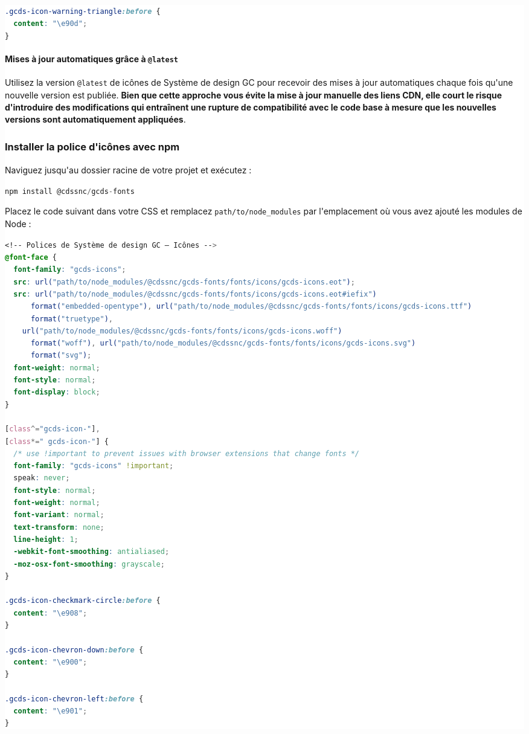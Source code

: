 ```css
.gcds-icon-warning-triangle:before {
  content: "\e90d";
}
```

#### Mises à jour automatiques grâce à `@latest`

Utilisez la version `@latest` de icônes de Système de design GC pour recevoir des mises à jour automatiques chaque fois qu'une nouvelle version est publiée. **Bien que cette approche vous évite la mise à jour manuelle des liens CDN, elle court le risque d'introduire des modifications qui entraînent une rupture de compatibilité avec le code base à mesure que les nouvelles versions sont automatiquement appliquées**.

### Installer la police d'icônes avec npm

Naviguez jusqu'au dossier racine de votre projet et exécutez :

```js
npm install @cdssnc/gcds-fonts
```

Placez le code suivant dans votre CSS et remplacez `path/to/node_modules` par l'emplacement où vous avez ajouté les modules de Node :

```css
<!-- Polices de Système de design GC — Icônes -->
@font-face {
  font-family: "gcds-icons";
  src: url("path/to/node_modules/@cdssnc/gcds-fonts/fonts/icons/gcds-icons.eot");
  src: url("path/to/node_modules/@cdssnc/gcds-fonts/fonts/icons/gcds-icons.eot#iefix")
      format("embedded-opentype"), url("path/to/node_modules/@cdssnc/gcds-fonts/fonts/icons/gcds-icons.ttf")
      format("truetype"),
    url("path/to/node_modules/@cdssnc/gcds-fonts/fonts/icons/gcds-icons.woff")
      format("woff"), url("path/to/node_modules/@cdssnc/gcds-fonts/fonts/icons/gcds-icons.svg")
      format("svg");
  font-weight: normal;
  font-style: normal;
  font-display: block;
}

[class^="gcds-icon-"],
[class*=" gcds-icon-"] {
  /* use !important to prevent issues with browser extensions that change fonts */
  font-family: "gcds-icons" !important;
  speak: never;
  font-style: normal;
  font-weight: normal;
  font-variant: normal;
  text-transform: none;
  line-height: 1;
  -webkit-font-smoothing: antialiased;
  -moz-osx-font-smoothing: grayscale;
}

.gcds-icon-checkmark-circle:before {
  content: "\e908";
}

.gcds-icon-chevron-down:before {
  content: "\e900";
}

.gcds-icon-chevron-left:before {
  content: "\e901";
}
```